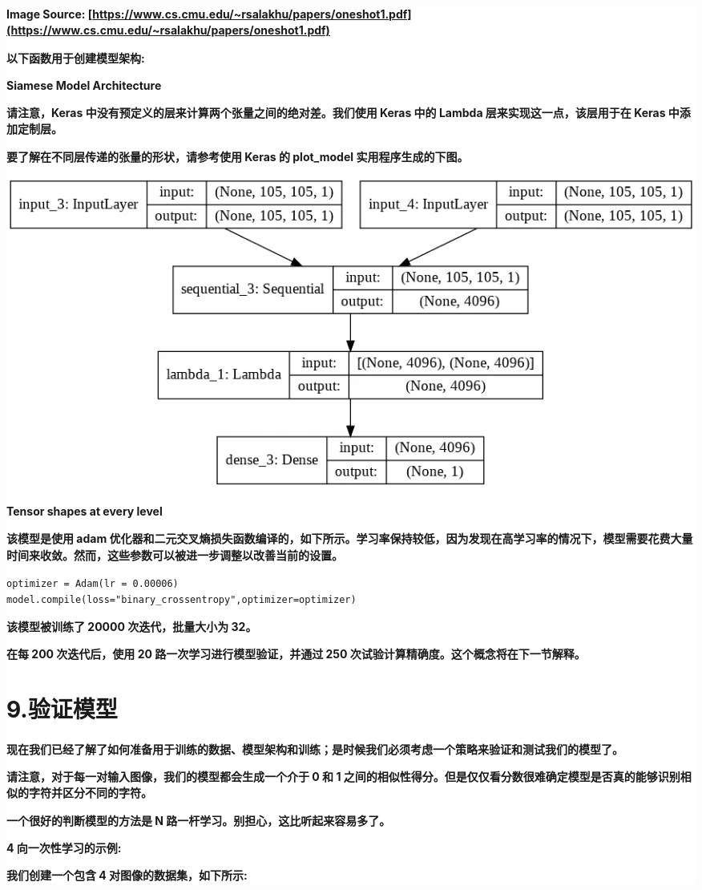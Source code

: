 **Image Source: [https://www.cs.cmu.edu/~rsalakhu/papers/oneshot1.pdf](https://www.cs.cmu.edu/~rsalakhu/papers/oneshot1.pdf)**

**以下函数用于创建模型架构:**

**Siamese Model Architecture**

**请注意，Keras 中没有预定义的层来计算两个张量之间的绝对差。我们使用 Keras 中的 Lambda 层来实现这一点，该层用于在 Keras 中添加定制层。**

**要了解在不同层传递的张量的形状，请参考使用 Keras 的 plot_model 实用程序生成的下图。**

**![](img/0c888a4c49d9e31c7e6dd974927c8c7e.png)**

**Tensor shapes at every level**

**该模型是使用 adam 优化器和二元交叉熵损失函数编译的，如下所示。学习率保持较低，因为发现在高学习率的情况下，模型需要花费大量时间来收敛。然而，这些参数可以被进一步调整以改善当前的设置。**

```
optimizer = Adam(lr = 0.00006)
model.compile(loss="binary_crossentropy",optimizer=optimizer)
```

**该模型被训练了 20000 次迭代，批量大小为 32。**

**在每 200 次迭代后，使用 20 路一次学习进行模型验证，并通过 250 次试验计算精确度。这个概念将在下一节解释。**

# **9.验证模型**

**现在我们已经了解了如何准备用于训练的数据、模型架构和训练；是时候我们必须考虑一个策略来验证和测试我们的模型了。**

**请注意，对于每一对输入图像，我们的模型都会生成一个介于 0 和 1 之间的相似性得分。但是仅仅看分数很难确定模型是否真的能够识别相似的字符并区分不同的字符。**

**一个很好的判断模型的方法是 **N 路一杆学习**。别担心，这比听起来容易多了。**

**4 向一次性学习的示例:**

**我们创建一个包含 4 对图像的数据集，如下所示:**
